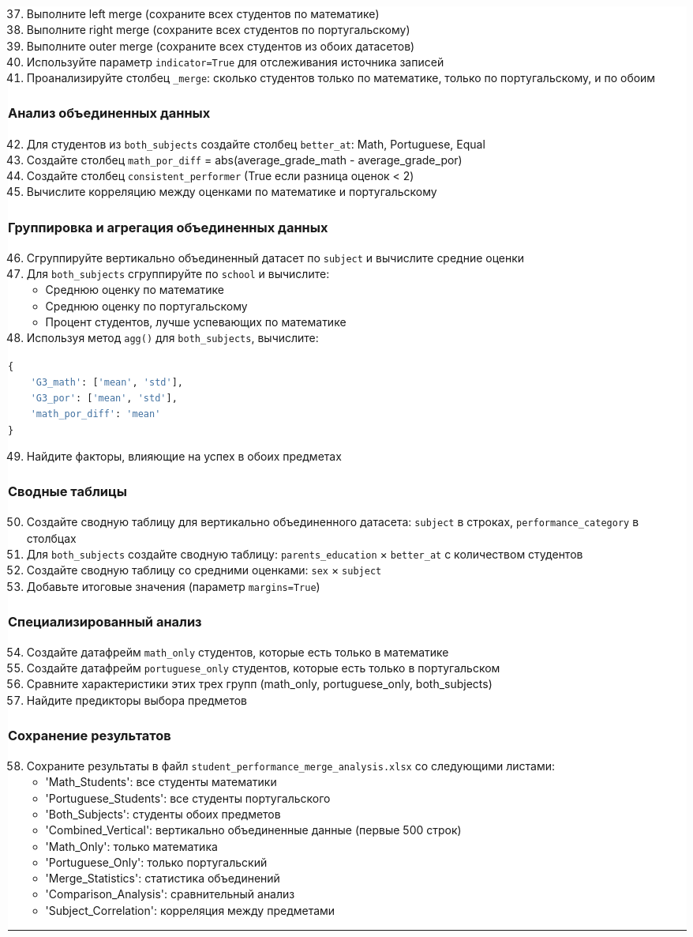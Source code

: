 37. Выполните left merge (сохраните всех студентов по математике)
38. Выполните right merge (сохраните всех студентов по португальскому)
39. Выполните outer merge (сохраните всех студентов из обоих датасетов)
40. Используйте параметр `indicator=True` для отслеживания источника записей
41. Проанализируйте столбец `_merge`: сколько студентов только по математике, только по португальскому, и по обоим

### Анализ объединенных данных

42. Для студентов из `both_subjects` создайте столбец `better_at`: Math, Portuguese, Equal
43. Создайте столбец `math_por_diff` = abs(average_grade_math - average_grade_por)
44. Создайте столбец `consistent_performer` (True если разница оценок < 2)
45. Вычислите корреляцию между оценками по математике и португальскому

### Группировка и агрегация объединенных данных

46. Сгруппируйте вертикально объединенный датасет по `subject` и вычислите средние оценки
47. Для `both_subjects` сгруппируйте по `school` и вычислите:
    - Среднюю оценку по математике
    - Среднюю оценку по португальскому
    - Процент студентов, лучше успевающих по математике
48. Используя метод `agg()` для `both_subjects`, вычислите:
```python
{
    'G3_math': ['mean', 'std'],
    'G3_por': ['mean', 'std'],
    'math_por_diff': 'mean'
}
```
49. Найдите факторы, влияющие на успех в обоих предметах

### Сводные таблицы

50. Создайте сводную таблицу для вертикально объединенного датасета: `subject` в строках, `performance_category` в столбцах
51. Для `both_subjects` создайте сводную таблицу: `parents_education` × `better_at` с количеством студентов
52. Создайте сводную таблицу со средними оценками: `sex` × `subject`
53. Добавьте итоговые значения (параметр `margins=True`)

### Специализированный анализ

54. Создайте датафрейм `math_only` студентов, которые есть только в математике
55. Создайте датафрейм `portuguese_only` студентов, которые есть только в португальском
56. Сравните характеристики этих трех групп (math_only, portuguese_only, both_subjects)
57. Найдите предикторы выбора предметов

### Сохранение результатов

58. Сохраните результаты в файл `student_performance_merge_analysis.xlsx` со следующими листами:
    - 'Math_Students': все студенты математики
    - 'Portuguese_Students': все студенты португальского
    - 'Both_Subjects': студенты обоих предметов
    - 'Combined_Vertical': вертикально объединенные данные (первые 500 строк)
    - 'Math_Only': только математика
    - 'Portuguese_Only': только португальский
    - 'Merge_Statistics': статистика объединений
    - 'Comparison_Analysis': сравнительный анализ
    - 'Subject_Correlation': корреляция между предметами

---